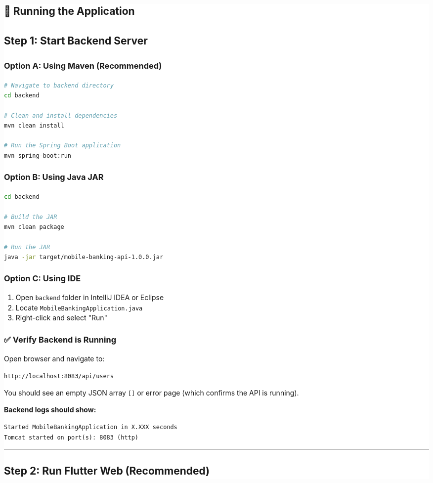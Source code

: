 
## 🏃 Running the Application

## **Step 1: Start Backend Server**

### **Option A: Using Maven (Recommended)**

```bash
# Navigate to backend directory
cd backend

# Clean and install dependencies
mvn clean install

# Run the Spring Boot application
mvn spring-boot:run
```

### **Option B: Using Java JAR**

```bash
cd backend

# Build the JAR
mvn clean package

# Run the JAR
java -jar target/mobile-banking-api-1.0.0.jar
```

### **Option C: Using IDE**

1. Open `backend` folder in IntelliJ IDEA or Eclipse
2. Locate `MobileBankingApplication.java`
3. Right-click and select "Run"

### **✅ Verify Backend is Running**

Open browser and navigate to:
```
http://localhost:8083/api/users
```

You should see an empty JSON array `[]` or error page (which confirms the API is running).

**Backend logs should show:**
```
Started MobileBankingApplication in X.XXX seconds
Tomcat started on port(s): 8083 (http)
```

---

## **Step 2: Run Flutter Web (Recommended)**

